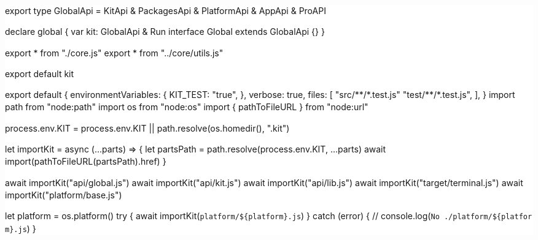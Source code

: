 export type GlobalApi =
  KitApi &
  PackagesApi &
  PlatformApi &
  AppApi &
  ProAPI

declare global {
  var kit: GlobalApi & Run
  interface Global extends GlobalApi {}
}

export * from "./core.js"
export * from "../core/utils.js"

export default kit
</file>

<file path="test-sdk/ava.config.js">
export default {
  environmentVariables: {
    KIT_TEST: "true",
  },
  verbose: true,
  files: [
    "src/**/*.test.js"
    "test/**/*.test.js",
  ],
}
</file>

<file path="test-sdk/config.js">
import path from "node:path"
import os from "node:os"
import { pathToFileURL } from "node:url"

process.env.KIT = process.env.KIT || path.resolve(os.homedir(), ".kit")

let importKit = async (...parts) => {
	let partsPath = path.resolve(process.env.KIT, ...parts)
	await import(pathToFileURL(partsPath).href)
}

await importKit("api/global.js")
await importKit("api/kit.js")
await importKit("api/lib.js")
await importKit("target/terminal.js")
await importKit("platform/base.js")

let platform = os.platform()
try {
	await importKit(`platform/${platform}.js`)
} catch (error) {
	// console.log(`No ./platform/${platform}.js`)
}
